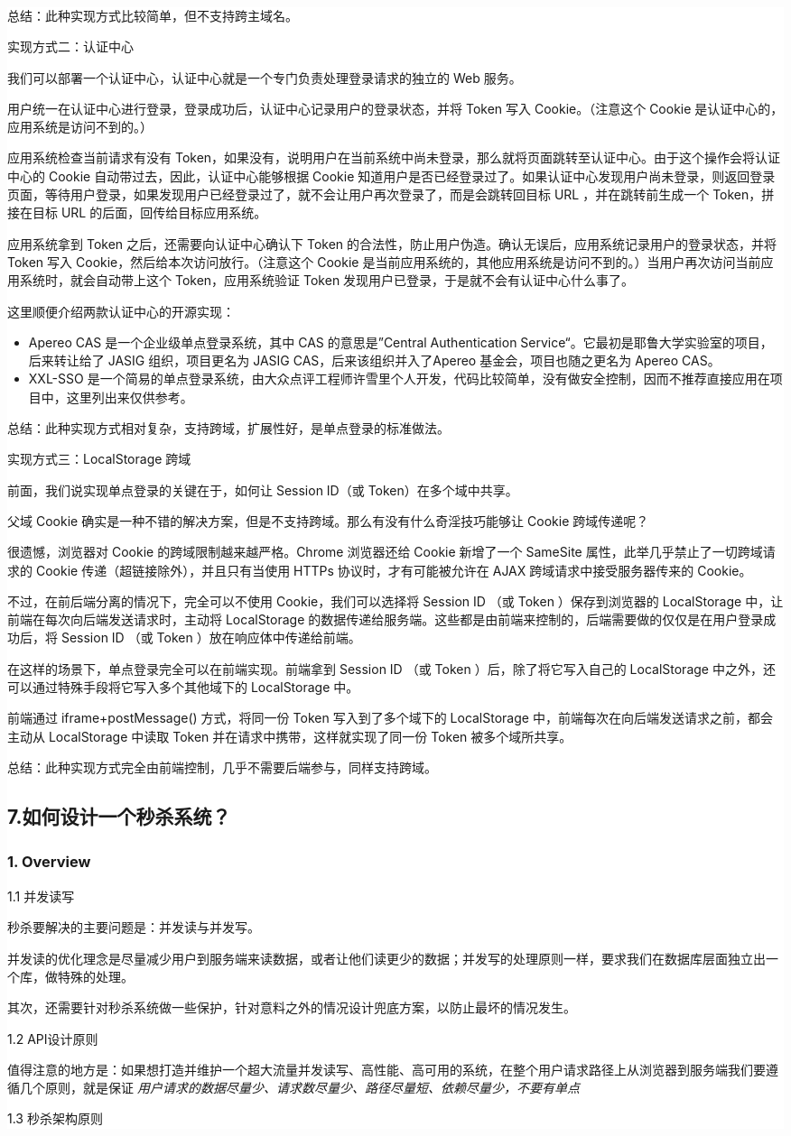 总结：此种实现方式比较简单，但不支持跨主域名。

实现方式二：认证中心

我们可以部署一个认证中心，认证中心就是一个专门负责处理登录请求的独立的 Web 服务。

用户统一在认证中心进行登录，登录成功后，认证中心记录用户的登录状态，并将 Token 写入 Cookie。（注意这个 Cookie 是认证中心的，应用系统是访问不到的。）

应用系统检查当前请求有没有 Token，如果没有，说明用户在当前系统中尚未登录，那么就将页面跳转至认证中心。由于这个操作会将认证中心的 Cookie 自动带过去，因此，认证中心能够根据 Cookie 知道用户是否已经登录过了。如果认证中心发现用户尚未登录，则返回登录页面，等待用户登录，如果发现用户已经登录过了，就不会让用户再次登录了，而是会跳转回目标 URL ，并在跳转前生成一个 Token，拼接在目标 URL 的后面，回传给目标应用系统。

应用系统拿到 Token 之后，还需要向认证中心确认下 Token 的合法性，防止用户伪造。确认无误后，应用系统记录用户的登录状态，并将 Token 写入 Cookie，然后给本次访问放行。（注意这个 Cookie 是当前应用系统的，其他应用系统是访问不到的。）当用户再次访问当前应用系统时，就会自动带上这个 Token，应用系统验证 Token 发现用户已登录，于是就不会有认证中心什么事了。

这里顺便介绍两款认证中心的开源实现：

- Apereo CAS 是一个企业级单点登录系统，其中 CAS 的意思是”Central Authentication Service“。它最初是耶鲁大学实验室的项目，后来转让给了 JASIG 组织，项目更名为 JASIG CAS，后来该组织并入了Apereo 基金会，项目也随之更名为 Apereo CAS。
- XXL-SSO 是一个简易的单点登录系统，由大众点评工程师许雪里个人开发，代码比较简单，没有做安全控制，因而不推荐直接应用在项目中，这里列出来仅供参考。

总结：此种实现方式相对复杂，支持跨域，扩展性好，是单点登录的标准做法。

实现方式三：LocalStorage 跨域

前面，我们说实现单点登录的关键在于，如何让 Session ID（或 Token）在多个域中共享。

父域 Cookie 确实是一种不错的解决方案，但是不支持跨域。那么有没有什么奇淫技巧能够让 Cookie 跨域传递呢？

很遗憾，浏览器对 Cookie 的跨域限制越来越严格。Chrome 浏览器还给 Cookie 新增了一个 SameSite 属性，此举几乎禁止了一切跨域请求的 Cookie 传递（超链接除外），并且只有当使用 HTTPs 协议时，才有可能被允许在 AJAX 跨域请求中接受服务器传来的 Cookie。

不过，在前后端分离的情况下，完全可以不使用 Cookie，我们可以选择将 Session ID （或 Token ）保存到浏览器的 LocalStorage 中，让前端在每次向后端发送请求时，主动将 LocalStorage 的数据传递给服务端。这些都是由前端来控制的，后端需要做的仅仅是在用户登录成功后，将 Session ID （或 Token ）放在响应体中传递给前端。

在这样的场景下，单点登录完全可以在前端实现。前端拿到 Session ID （或 Token ）后，除了将它写入自己的 LocalStorage 中之外，还可以通过特殊手段将它写入多个其他域下的 LocalStorage 中。

前端通过 iframe+postMessage() 方式，将同一份 Token 写入到了多个域下的 LocalStorage 中，前端每次在向后端发送请求之前，都会主动从 LocalStorage 中读取 Token 并在请求中携带，这样就实现了同一份 Token 被多个域所共享。

总结：此种实现方式完全由前端控制，几乎不需要后端参与，同样支持跨域。

## 7.如何设计一个秒杀系统？

### 1. Overview

1.1 并发读写

秒杀要解决的主要问题是：并发读与并发写。

并发读的优化理念是尽量减少用户到服务端来读数据，或者让他们读更少的数据；并发写的处理原则一样，要求我们在数据库层面独立出一个库，做特殊的处理。

其次，还需要针对秒杀系统做一些保护，针对意料之外的情况设计兜底方案，以防止最坏的情况发生。

1.2 API设计原则

值得注意的地方是：如果想打造并维护一个超大流量并发读写、高性能、高可用的系统，在整个用户请求路径上从浏览器到服务端我们要遵循几个原则，就是保证 *用户请求的数据尽量少、请求数尽量少、路径尽量短、依赖尽量少，不要有单点*

1.3 秒杀架构原则

